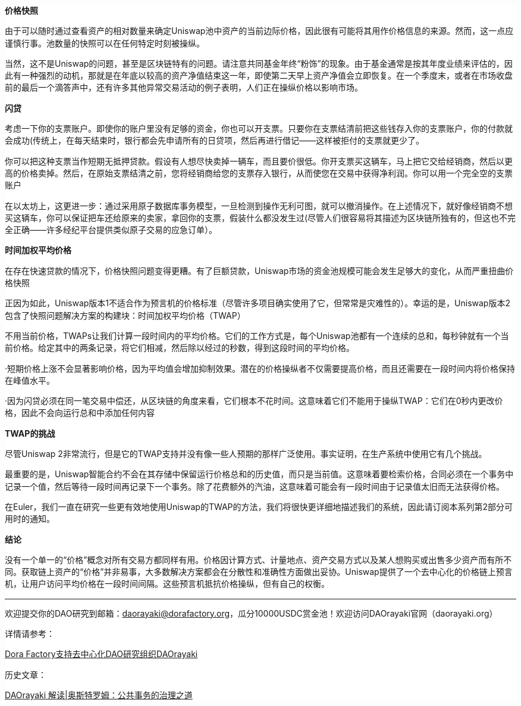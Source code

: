 **价格快照**

由于可以随时通过查看资产的相对数量来确定Uniswap池中资产的当前边际价格，因此很有可能将其用作价格信息的来源。然而，这一点应谨慎行事。池数量的快照可以在任何特定时刻被操纵。

当然，这不是Uniswap的问题，甚至是区块链特有的问题。请注意共同基金年终“粉饰”的现象。由于基金通常是按其年度业绩来评估的，因此有一种强烈的动机，那就是在年底以较高的资产净值结束这一年，即使第二天早上资产净值会立即恢复。在一个季度末，或者在市场收盘前的最后一个滴答声中，还有许多其他异常交易活动的例子表明，人们正在操纵价格以影响市场。

**闪贷**

考虑一下你的支票账户。即使你的账户里没有足够的资金，你也可以开支票。只要你在支票结清前把这些钱存入你的支票账户，你的付款就会成功(传统上，在每天结束时，银行都会先申请所有的日贷项，然后再进行借记——这样被拒付的支票就更少了。

你可以把这种支票当作短期无抵押贷款。假设有人想尽快卖掉一辆车，而且要价很低。你开支票买这辆车，马上把它交给经销商，然后以更高的价格卖掉。然后，在原始支票结清之前，您将经销商给您的支票存入银行，从而使您在交易中获得净利润。你可以用一个完全空的支票账户

在以太坊上，这更进一步：通过采用原子数据库事务模型，一旦检测到操作无利可图，就可以撤消操作。在上述情况下，就好像经销商不想买这辆车，你可以保证把车还给原来的卖家，拿回你的支票，假装什么都没发生过(尽管人们很容易将其描述为区块链所独有的，但这也不完全正确——许多经纪平台提供类似原子交易的应急订单）。

**时间加权平均价格**

在存在快速贷款的情况下，价格快照问题变得更糟。有了巨额贷款，Uniswap市场的资金池规模可能会发生足够大的变化，从而严重扭曲价格快照

正因为如此，Uniswap版本1不适合作为预言机的价格标准（尽管许多项目确实使用了它，但常常是灾难性的）。幸运的是，Uniswap版本2包含了快照问题解决方案的构建块：时间加权平均价格（TWAP）

不用当前价格，TWAPs让我们计算一段时间内的平均价格。它们的工作方式是，每个Uniswap池都有一个连续的总和，每秒钟就有一个当前价格。给定其中的两条记录，将它们相减，然后除以经过的秒数，得到这段时间的平均价格。

·短期价格上涨不会显著影响价格，因为平均值会增加抑制效果。潜在的价格操纵者不仅需要提高价格，而且还需要在一段时间内将价格保持在峰值水平。

·因为闪贷必须在同一笔交易中偿还，从区块链的角度来看，它们根本不花时间。这意味着它们不能用于操纵TWAP：它们在0秒内更改价格，因此不会向运行总和中添加任何内容

**TWAP的挑战**

尽管Uniswap 2非常流行，但是它的TWAP支持并没有像一些人预期的那样广泛使用。事实证明，在生产系统中使用它有几个挑战。

最重要的是，Uniswap智能合约不会在其存储中保留运行价格总和的历史值，而只是当前值。这意味着要检索价格，合同必须在一个事务中记录一个值，然后等待一段时间再记录下一个事务。除了花费额外的汽油，这意味着可能会有一段时间由于记录值太旧而无法获得价格。

在Euler，我们一直在研究一些更有效地使用Uniswap的TWAP的方法，我们将很快更详细地描述我们的系统，因此请订阅本系列第2部分可用时的通知。

**结论**

没有一个单一的“价格”概念对所有交易方都同样有用。价格因计算方式、计量地点、资产交易方式以及某人想购买或出售多少资产而有所不同。获取链上资产的“价格”并非易事，大多数解决方案都会在分散性和准确性方面做出妥协。Uniswap提供了一个去中心化的价格链上预言机，让用户访问平均价格在一段时间间隔。这些预言机抵抗价格操纵，但有自己的权衡。



---

欢迎提交你的DAO研究到邮箱：daorayaki@dorafactory.org，瓜分10000USDC赏金池！欢迎访问DAOrayaki官网（daorayaki.org）  
  
详情请参考：

[Dora Factory支持去中心化DAO研究组织DAOrayaki](http://mp.weixin.qq.com/s?__biz=MzkyNDIxMTM4Ng==&mid=2247483808&idx=1&sn=df951c963f866525ac1a63395be0d28d&chksm=c1d80075f6af8963e9eece49f88b2455402395dd36020293af9bfa9a40a7ed9c227f669dea1c&scene=21#wechat_redirect)

历史文章：

[DAOrayaki 解读|奥斯特罗姆：公共事务的治理之道](http://mp.weixin.qq.com/s?__biz=MzkyNDIxMTM4Ng==&mid=2247484580&idx=1&sn=1d1c5412ab24b34242912813041c138a&chksm=c1d80571f6af8c67fbfac08c52c900562a4328f65c7b7a05d09ba3473704ff22aa7153bbefe0&scene=21#wechat_redirect)

